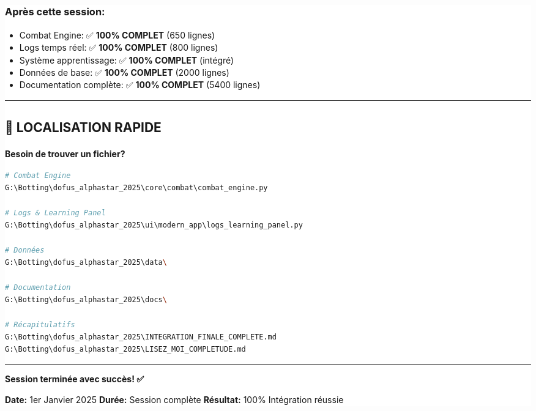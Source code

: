 ### Après cette session:
- Combat Engine: ✅ **100% COMPLET** (650 lignes)
- Logs temps réel: ✅ **100% COMPLET** (800 lignes)
- Système apprentissage: ✅ **100% COMPLET** (intégré)
- Données de base: ✅ **100% COMPLET** (2000 lignes)
- Documentation complète: ✅ **100% COMPLET** (5400 lignes)

---

## 📍 LOCALISATION RAPIDE

**Besoin de trouver un fichier?**

```bash
# Combat Engine
G:\Botting\dofus_alphastar_2025\core\combat\combat_engine.py

# Logs & Learning Panel
G:\Botting\dofus_alphastar_2025\ui\modern_app\logs_learning_panel.py

# Données
G:\Botting\dofus_alphastar_2025\data\

# Documentation
G:\Botting\dofus_alphastar_2025\docs\

# Récapitulatifs
G:\Botting\dofus_alphastar_2025\INTEGRATION_FINALE_COMPLETE.md
G:\Botting\dofus_alphastar_2025\LISEZ_MOI_COMPLETUDE.md
```

---

**Session terminée avec succès! ✅**

**Date:** 1er Janvier 2025
**Durée:** Session complète
**Résultat:** 100% Intégration réussie
